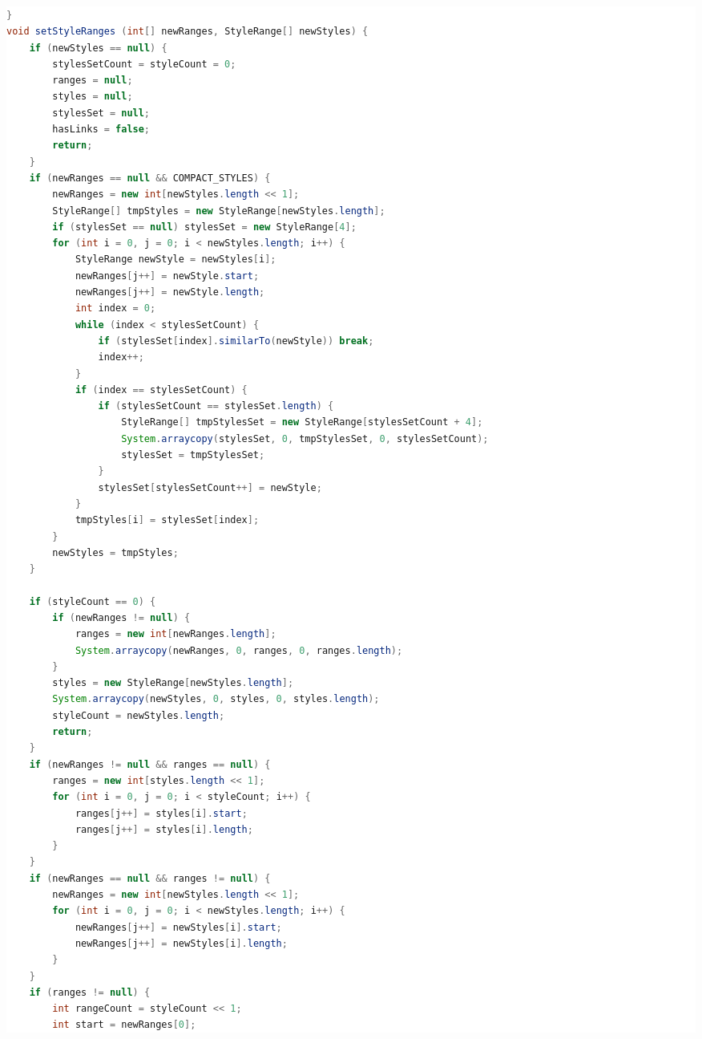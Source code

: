 ```java
}
void setStyleRanges (int[] newRanges, StyleRange[] newStyles) {
	if (newStyles == null) {
		stylesSetCount = styleCount = 0;
		ranges = null;
		styles = null;
		stylesSet = null;
		hasLinks = false;
		return;
	}
	if (newRanges == null && COMPACT_STYLES) {
		newRanges = new int[newStyles.length << 1];		
		StyleRange[] tmpStyles = new StyleRange[newStyles.length];
		if (stylesSet == null) stylesSet = new StyleRange[4];
		for (int i = 0, j = 0; i < newStyles.length; i++) {
			StyleRange newStyle = newStyles[i];
			newRanges[j++] = newStyle.start;
			newRanges[j++] = newStyle.length;
			int index = 0;
			while (index < stylesSetCount) {
				if (stylesSet[index].similarTo(newStyle)) break;
				index++;
			}
			if (index == stylesSetCount) {
				if (stylesSetCount == stylesSet.length) {
					StyleRange[] tmpStylesSet = new StyleRange[stylesSetCount + 4];
					System.arraycopy(stylesSet, 0, tmpStylesSet, 0, stylesSetCount);
					stylesSet = tmpStylesSet;
				}
				stylesSet[stylesSetCount++] = newStyle;
			}
			tmpStyles[i] = stylesSet[index];
		}
		newStyles = tmpStyles;
	}
	
	if (styleCount == 0) {
		if (newRanges != null) {
			ranges = new int[newRanges.length];
			System.arraycopy(newRanges, 0, ranges, 0, ranges.length);
		}
		styles = new StyleRange[newStyles.length];
		System.arraycopy(newStyles, 0, styles, 0, styles.length);
		styleCount = newStyles.length;
		return;
	}
	if (newRanges != null && ranges == null) {
		ranges = new int[styles.length << 1];
		for (int i = 0, j = 0; i < styleCount; i++) {
			ranges[j++] = styles[i].start;
			ranges[j++] = styles[i].length;
		}
	}
	if (newRanges == null && ranges != null) {
		newRanges = new int[newStyles.length << 1];
		for (int i = 0, j = 0; i < newStyles.length; i++) {
			newRanges[j++] = newStyles[i].start;
			newRanges[j++] = newStyles[i].length;
		}
	}
	if (ranges != null) {
		int rangeCount = styleCount << 1;
		int start = newRanges[0];
```